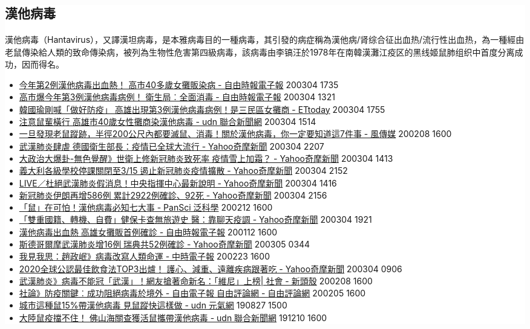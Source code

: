 ## 漢他病毒

漢他病毒（Hantavirus），又譯漢坦病毒，是本雅病毒目的一種病毒，其引發的病症稱為漢他病/肾综合征出血热/流行性出血热，為一種經由老鼠傳染給人類的致命傳染病，被列為生物性危害第四級病毒，該病毒由李镐汪於1978年在南韓漢灘江疫区的黑线姬鼠肺组织中首度分离成功，因而得名。
- [今年第2例漢他病毒出血熱！ 高市40多歲女攤販染病 - 自由時報電子報](https://news.ltn.com.tw/news/life/breakingnews/3088607 "今年第2例漢他病毒出血熱！ 高市40多歲女攤販染病 - 自由時報電子報") 200304 1735
- [高市爆今年第3例漢他病毒病例！ 衛生局︰全面消毒 - 自由時報電子報](https://m.ltn.com.tw/news/life/breakingnews/3088176 "高市爆今年第3例漢他病毒病例！ 衛生局︰全面消毒 - 自由時報電子報") 200304 1321
- [韓國瑜剛喊「做好防疫」 高雄出現第3例漢他病毒病例！是三民區女攤商 - ETtoday](https://www.ettoday.net/news/20200304/1659717.htm "韓國瑜剛喊「做好防疫」 高雄出現第3例漢他病毒病例！是三民區女攤商 - ETtoday") 200304 1755
- [注意鼠輩橫行 高雄市40歲女性攤商染漢他病毒 - udn 聯合新聞網](https://udn.com/news/story/7327/4388590?from=udn-catebreaknews_ch2 "注意鼠輩橫行 高雄市40歲女性攤商染漢他病毒 - udn 聯合新聞網") 200304 1514
- [一旦發現老鼠蹤跡，半徑200公尺內都要滅鼠、消毒！關於漢他病毒，你一定要知道這7件事 - 風傳媒](https://www.storm.mg/lifestyle/2252492 "一旦發現老鼠蹤跡，半徑200公尺內都要滅鼠、消毒！關於漢他病毒，你一定要知道這7件事 - 風傳媒") 200208 1600
- [武漢肺炎肆虐 德國衛生部長：疫情已全球大流行 - Yahoo奇摩新聞](https://tw.news.yahoo.com/%E6%AD%A6%E6%BC%A2%E8%82%BA%E7%82%8E%E8%82%86%E8%99%90-%E5%BE%B7%E5%9C%8B%E8%A1%9B%E7%94%9F%E9%83%A8%E9%95%B7-%E7%96%AB%E6%83%85%E5%B7%B2%E5%85%A8%E7%90%83%E5%A4%A7%E6%B5%81%E8%A1%8C-140722461.html "武漢肺炎肆虐 德國衛生部長：疫情已全球大流行 - Yahoo奇摩新聞") 200304 2207
- [大政治大爆卦-無色覺醒》世衛上修新冠肺炎致死率 疫情雪上加霜？ - Yahoo奇摩新聞](https://tw.news.yahoo.com/%E5%A4%A7%E6%94%BF%E6%B2%BB%E5%A4%A7%E7%88%86%E5%8D%A6-%E7%84%A1%E8%89%B2%E8%A6%BA%E9%86%92-%E4%B8%96%E8%A1%9B%E4%B8%8A%E4%BF%AE%E6%96%B0%E5%86%A0%E8%82%BA%E7%82%8E%E8%87%B4%E6%AD%BB%E7%8E%87-%E7%96%AB%E6%83%85%E9%9B%AA%E4%B8%8A%E5%8A%A0%E9%9C%9C-061320291.html "大政治大爆卦-無色覺醒》世衛上修新冠肺炎致死率 疫情雪上加霜？ - Yahoo奇摩新聞") 200304 1413
- [義大利各級學校停課關閉至3/15 遏止新冠肺炎疫情擴散 - Yahoo奇摩新聞](https://tw.news.yahoo.com/%E7%BE%A9%E5%A4%A7%E5%88%A9%E5%90%84%E7%B4%9A%E5%AD%B8%E6%A0%A1%E5%81%9C%E8%AA%B2%E9%97%9C%E9%96%89%E8%87%B3315-%E9%81%8F%E6%AD%A2%E6%96%B0%E5%86%A0%E8%82%BA%E7%82%8E%E7%96%AB%E6%83%85%E6%93%B4%E6%95%A3-135214060.html "義大利各級學校停課關閉至3/15 遏止新冠肺炎疫情擴散 - Yahoo奇摩新聞") 200304 2152
- [LIVE／杜絕武漢肺炎假消息！中央指揮中心最新說明 - Yahoo奇摩新聞](https://tw.news.yahoo.com/live-%E6%9D%9C%E7%B5%95%E6%AD%A6%E6%BC%A2%E8%82%BA%E7%82%8E%E5%81%87%E6%B6%88%E6%81%AF-%E4%B8%AD%E5%A4%AE%E6%8C%87%E6%8F%AE%E4%B8%AD%E5%BF%83%E6%9C%80%E6%96%B0%E8%AA%AA%E6%98%8E-061614618.html "LIVE／杜絕武漢肺炎假消息！中央指揮中心最新說明 - Yahoo奇摩新聞") 200304 1416
- [新冠肺炎伊朗再增586例 累計2922例確診、92死 - Yahoo奇摩新聞](https://tw.news.yahoo.com/%E6%96%B0%E5%86%A0%E8%82%BA%E7%82%8E%E4%BC%8A%E6%9C%97%E5%86%8D%E5%A2%9E586%E4%BE%8B-%E7%B4%AF%E8%A8%882922%E4%BE%8B%E7%A2%BA%E8%A8%BA92%E6%AD%BB-135640108.html "新冠肺炎伊朗再增586例 累計2922例確診、92死 - Yahoo奇摩新聞") 200304 2156
- [「鼠」在可怕！漢他病毒必知七大事 - PanSci 泛科學](https://pansci.asia/archives/178899 "「鼠」在可怕！漢他病毒必知七大事 - PanSci 泛科學") 200212 1600
- [「雙重國籍、轉機、自費」健保卡查無旅遊史 醫：靠聊天疫調 - Yahoo奇摩新聞](https://tw.news.yahoo.com/video/%E9%9B%99%E9%87%8D%E5%9C%8B%E7%B1%8D-%E8%BD%89%E6%A9%9F-%E8%87%AA%E8%B2%BB-%E5%81%A5%E4%BF%9D%E5%8D%A1%E6%9F%A5%E7%84%A1%E6%97%85%E9%81%8A%E5%8F%B2-%E9%86%AB-112135971.html "「雙重國籍、轉機、自費」健保卡查無旅遊史 醫：靠聊天疫調 - Yahoo奇摩新聞") 200304 1921
- [漢他病毒出血熱 高雄女攤販首例確診 - 自由時報電子報](https://news.ltn.com.tw/news/life/breakingnews/3038050 "漢他病毒出血熱 高雄女攤販首例確診 - 自由時報電子報") 200112 1600
- [斯德哥爾摩武漢肺炎增16例 瑞典共52例確診 - Yahoo奇摩新聞](https://tw.news.yahoo.com/%E6%96%AF%E5%BE%B7%E5%93%A5%E7%88%BE%E6%91%A9%E6%AD%A6%E6%BC%A2%E8%82%BA%E7%82%8E%E5%A2%9E16%E4%BE%8B-%E7%91%9E%E5%85%B8%E5%85%B152%E4%BE%8B%E7%A2%BA%E8%A8%BA-194426697.html "斯德哥爾摩武漢肺炎增16例 瑞典共52例確診 - Yahoo奇摩新聞") 200305 0344
- [我見我思：趙政岷》病毒改寫人類命運 - 中時電子報](https://www.chinatimes.com/opinion/20200223002250-262104 "我見我思：趙政岷》病毒改寫人類命運 - 中時電子報") 200223 1600
- [2020全球公認最佳飲食法TOP3出爐！ 護心、減重、遠離疾病跟著吃 - Yahoo奇摩新聞](https://tw.news.yahoo.com/2020%E5%85%A8%E7%90%83%E5%85%AC%E8%AA%8D%E6%9C%80%E4%BD%B3%E9%A3%B2%E9%A3%9F%E6%B3%95top3%E5%87%BA%E7%88%90-%E8%AD%B7%E5%BF%83-%E6%B8%9B%E9%87%8D-%E9%81%A0%E9%9B%A2%E7%96%BE%E7%97%85%E8%B7%9F%E8%91%97%E5%90%83-010612511.html "2020全球公認最佳飲食法TOP3出爐！ 護心、減重、遠離疾病跟著吃 - Yahoo奇摩新聞") 200304 0906
- [武漢肺炎》病毒不能冠「武漢」！網友搶著命新名：「維尼」上榜| 社會 - 新頭殼](https://newtalk.tw/news/view/2020-02-08/364014 "武漢肺炎》病毒不能冠「武漢」！網友搶著命新名：「維尼」上榜| 社會 - 新頭殼") 200208 1600
- [社論》防疫關鍵︰成功阻絕病毒於境外 - 自由電子報 自由評論網 - 自由評論網](https://talk.ltn.com.tw/article/paper/1349792 "社論》防疫關鍵︰成功阻絕病毒於境外 - 自由電子報 自由評論網 - 自由評論網") 200205 1600
- [城市這種鼠15%帶漢他病毒 見鼠蹤快這樣做 - udn 元氣網](https://udn.com/news/story/7266/4012924 "城市這種鼠15%帶漢他病毒 見鼠蹤快這樣做 - udn 元氣網") 190827 1500
- [大陸鼠疫擋不住！ 佛山海關查獲活鼠攜帶漢他病毒 - udn 聯合新聞網](https://udn.com/news/story/7332/4218240 "大陸鼠疫擋不住！ 佛山海關查獲活鼠攜帶漢他病毒 - udn 聯合新聞網") 191210 1600

